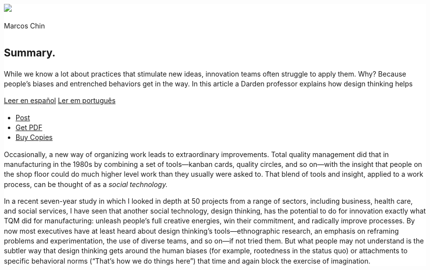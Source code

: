 <path d="M70.6041 27.8651L71.1094 32.6422H75.9555L72.7331 8.99511H65.4598L62.2704 32.6422H66.9509L67.4148 27.8651H70.6041ZM68.1355 19.8813L68.616 15.3344H69.3615L69.8834 19.8813L70.3721 23.9513H67.6467L68.1355 19.8813Z" class="Logo-module_charcoal-hbr__BNFAK"></path><path d="M16.7336 86.0129H21.6708C21.3809 85.1496 21.3394 83.9656 21.3394 82.9131V77.7742C21.3394 76.0558 20.6022 74.8225 19.2519 74.3045L19.0531 74.2222L19.2602 74.1482C20.6105 73.6631 21.414 72.3805 21.414 70.7114V67.3649C21.414 64.0514 19.5501 62.374 15.8803 62.374H9.06264V86.0211H14.0082V76.4011H15.1431C15.7146 76.4011 16.3939 76.656 16.3939 77.8729V83.0776C16.3939 84.0231 16.4354 85.1989 16.7336 86.0129ZM15.3087 72.1831H14.0082V66.5838H15.3087C16.0129 66.5838 16.4271 67.1018 16.4271 67.9569V70.81C16.4271 71.6816 16.0212 72.1831 15.3087 72.1831Z" class="Logo-module_charcoal-hbr__BNFAK"></path><path d="M32.5472 66.7399V62.3574H23.0869V86.0128H32.5472V81.6303H27.9662V75.9899H31.9756V71.6156H27.9662V66.7399H32.5472Z" class="Logo-module_charcoal-hbr__BNFAK"></path><path d="M52.3956 62.3574H47.3838V86.0045H52.3956V62.3574Z" class="Logo-module_charcoal-hbr__BNFAK"></path><path d="M63.7367 66.7398V62.3573H54.2764V86.0127H63.7367V81.6302H59.1557V75.9898H63.1651V71.6156H59.1557V66.7398H63.7367Z" class="Logo-module_charcoal-hbr__BNFAK"></path><path d="M78.9626 62.3573L77.9851 76.0227H77.2395L77.2313 75.9487L76.3035 62.3573H72.2609L71.3911 76.0227H70.6372L70.2562 71.1058L69.6266 62.3573H64.4491L67.1497 86.0127H72.8408L73.7768 73.3093H74.4478L75.3508 86.0127H81.0419L83.7424 62.3573H78.9626Z" class="Logo-module_charcoal-hbr__BNFAK"></path><path d="M41.7842 62.3573L40.757 73.1613L40.3097 78.4482H39.7961L39.3488 73.1613L38.2884 62.3573H33.2186L36.7724 86.0127H43.0682L46.6469 62.3573H41.7842Z" class="Logo-module_charcoal-hbr__BNFAK"></path><path d="M64.9959 148L64.0929 147.556C39.1499 135.387 22.9548 124.509 13.1218 113.319C4.05085 103 0 92.1464 0 78.1276V0H130V78.1276C130 92.1464 125.957 103 116.878 113.319C107.045 124.509 90.8418 135.387 65.9071 147.556L65.0042 148H64.9959ZM4.10884 4.07822V78.1276C4.10884 91.0858 7.8449 101.117 16.2117 110.638C25.5643 121.27 41.0801 131.712 64.9959 143.453C88.9116 131.712 104.436 121.27 113.78 110.638C122.155 101.117 125.883 91.094 125.883 78.1276V4.07822H4.10055H4.10884Z" class="Logo-module_charcoal-hbr__BNFAK"></path></svg> ![](https://hbr.org/resources/images/article_assets/2018/08/R1805D_CHIN.jpg)

Marcos Chin

## Summary.

While we know a lot about practices that stimulate new ideas, innovation teams often struggle to apply them. Why? Because people’s biases and entrenched behaviors get in the way. In this article a Darden professor explains how design thinking helps

[Leer en español](https://hbr.org/2018/09/why-design-thinking-works?language=es) [Ler em português](https://hbr.org/2018/09/why-design-thinking-works?language=pt)

- [Post](https://twitter.com/intent/tweet?&original_referer=https%3A%2F%2Fhbr.org%2F2018%2F09%2Fwhy-design-thinking-works&ref_src=twsrc%5Etfw&related=twitterapi%2Ctwitter&tw_p=tweetbutton&url=https%3A%2F%2Fhbr.org%2F2018%2F09%2Fwhy-design-thinking-works)
- [Get PDF](https://hbr.org/download/subscriber/reprint/R1805D-PDF-ENG)
- [Buy Copies](https://hbr.org/product/why-design-thinking-works/R1805D-PDF-ENG)

Occasionally, a new way of organizing work leads to extraordinary improvements. Total quality management did that in manufacturing in the 1980s by combining a set of tools—kanban cards, quality circles, and so on—with the insight that people on the shop floor could do much higher level work than they usually were asked to. That blend of tools and insight, applied to a work process, can be thought of as a *social technology.*

In a recent seven-year study in which I looked in depth at 50 projects from a range of sectors, including business, health care, and social services, I have seen that another social technology, design thinking, has the potential to do for innovation exactly what TQM did for manufacturing: unleash people’s full creative energies, win their commitment, and radically improve processes. By now most executives have at least heard about design thinking’s tools—ethnographic research, an emphasis on reframing problems and experimentation, the use of diverse teams, and so on—if not tried them. But what people may not understand is the subtler way that design thinking gets around the human biases (for example, rootedness in the status quo) or attachments to specific behavioral norms (“That’s how we do things here”) that time and again block the exercise of imagination.
